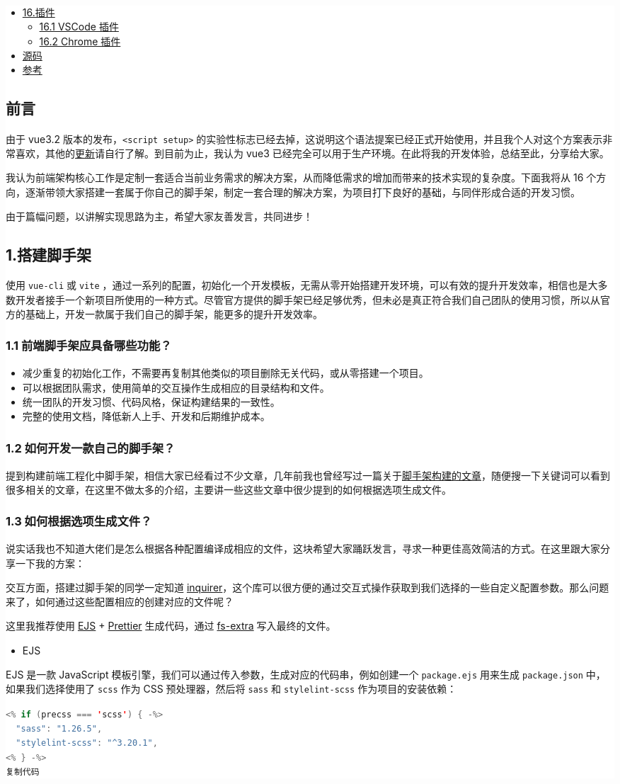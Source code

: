 - [16.插件](#16插件)
  - [16.1 VSCode 插件](#161-vscode-插件)
  - [16.2 Chrome 插件](#162-chrome-插件)
- [源码](#源码)
- [参考](#参考)


## 前言 

由于 vue3.2 版本的发布，`<script setup>` 的实验性标志已经去掉，这说明这个语法提案已经正式开始使用，并且我个人对这个方案表示非常喜欢，其他的[更新](https://link.juejin.cn/?target=https%3A%2F%2Fgithub.com%2Fvuejs%2Fvue-next%2Fblob%2Fmaster%2FCHANGELOG.md/)请自行了解。到目前为止，我认为 vue3 已经完全可以用于生产环境。在此将我的开发体验，总结至此，分享给大家。

我认为前端架构核心工作是定制一套适合当前业务需求的解决方案，从而降低需求的增加而带来的技术实现的复杂度。下面我将从 16 个方向，逐渐带领大家搭建一套属于你自己的脚手架，制定一套合理的解决方案，为项目打下良好的基础，与同伴形成合适的开发习惯。

由于篇幅问题，以讲解实现思路为主，希望大家友善发言，共同进步！

## 1.搭建脚手架 

使用 `vue-cli` 或 `vite` ，通过一系列的配置，初始化一个开发模板，无需从零开始搭建开发环境，可以有效的提升开发效率，相信也是大多数开发者接手一个新项目所使用的一种方式。尽管官方提供的脚手架已经足够优秀，但未必是真正符合我们自己团队的使用习惯，所以从官方的基础上，开发一款属于我们自己的脚手架，能更多的提升开发效率。

### 1.1 前端脚手架应具备哪些功能？ 

 *  减少重复的初始化工作，不需要再复制其他类似的项目删除无关代码，或从零搭建一个项目。
 *  可以根据团队需求，使用简单的交互操作生成相应的目录结构和文件。
 *  统一团队的开发习惯、代码风格，保证构建结果的一致性。
 *  完整的使用文档，降低新人上手、开发和后期维护成本。

### 1.2 如何开发一款自己的脚手架？ 

提到构建前端工程化中脚手架，相信大家已经看过不少文章，几年前我也曾经写过一篇关于[脚手架构建的文章](https://juejin.cn/post/6844903607855235079)，随便搜一下关键词可以看到很多相关的文章，在这里不做太多的介绍，主要讲一些这些文章中很少提到的如何根据选项生成文件。

### 1.3 如何根据选项生成文件？ 

说实话我也不知道大佬们是怎么根据各种配置编译成相应的文件，这块希望大家踊跃发言，寻求一种更佳高效简洁的方式。在这里跟大家分享一下我的方案：

交互方面，搭建过脚手架的同学一定知道 [inquirer](https://link.juejin.cn/?target=https%3A%2F%2Fgithub.com%2FSBoudrias%2FInquirer.js%23readme/)，这个库可以很方便的通过交互式操作获取到我们选择的一些自定义配置参数。那么问题来了，如何通过这些配置相应的创建对应的文件呢？

这里我推荐使用 [EJS](https://link.juejin.cn/?target=https%3A%2F%2Fejs.bootcss.com%2F/) + [Prettier](https://link.juejin.cn/?target=https%3A%2F%2Fprettier.io%2Fdocs%2Fen%2F/) 生成代码，通过 [fs-extra](https://link.juejin.cn/?target=https%3A%2F%2Fgithub.com%2Fjprichardson%2Fnode-fs-extra/) 写入最终的文件。

 *  EJS

EJS 是一款 JavaScript 模板引擎，我们可以通过传入参数，生成对应的代码串，例如创建一个 `package.ejs` 用来生成 `package.json` 中，如果我们选择使用了 `scss` 作为 CSS 预处理器，然后将 `sass` 和 `stylelint-scss` 作为项目的安装依赖：

```java
<% if (precss === 'scss') { -%>
  "sass": "1.26.5",
  "stylelint-scss": "^3.20.1",
<% } -%>
复制代码
```
